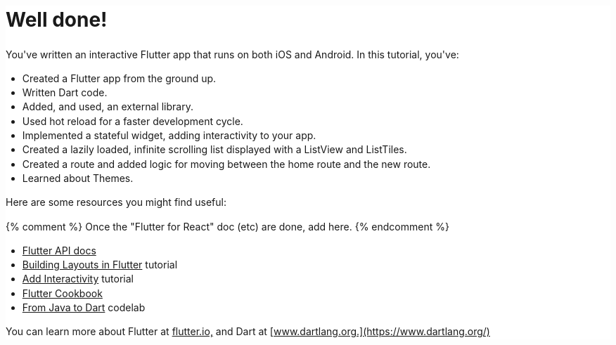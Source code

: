 
# Well done!

You've written an interactive Flutter app that runs on both iOS and Android.
In this tutorial, you've:

* Created a Flutter app from the ground up.
* Written Dart code.
* Added, and used, an external library.
* Used hot reload for a faster development cycle.
* Implemented a stateful widget, adding interactivity to your app.
* Created a lazily loaded, infinite scrolling list displayed with a
  ListView and ListTiles.
* Created a route and added logic for moving between the home route
  and the new route.
* Learned about Themes.

Here are some resources you might find useful:

{% comment %}
Once the "Flutter for React" doc (etc) are done, add here.
{% endcomment %}

* [Flutter API docs](https://docs.flutter.io/)
* [Building Layouts in Flutter](/tutorials/layout/) tutorial
* [Add Interactivity](/tutorials/interactive/) tutorial
* [Flutter Cookbook](/cookbook/)
* [From Java to Dart](https://codelabs.developers.google.com/codelabs/from-java-to-dart/#0) codelab

You can learn more about Flutter at [flutter.io,](https://flutter.io/)
and Dart at [www.dartlang.org.](https://www.dartlang.org/)

